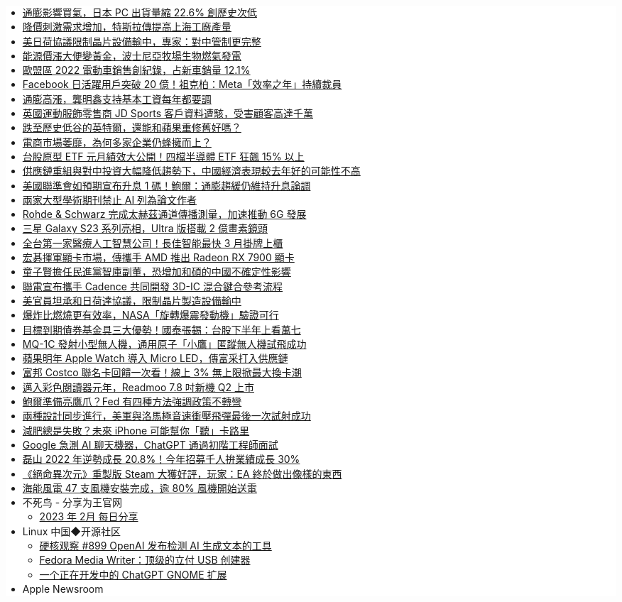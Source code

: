   - [通膨影響買氣，日本 PC 出貨量縮 22.6% 創歷史次低](https://technews.tw/2023/02/02/japan-pc-shipments/)
  - [降價刺激需求增加，特斯拉傳提高上海工廠產量](https://technews.tw/2023/02/02/tesla-rumored-to-increase-output-at-shanghai-factory/)
  - [美日荷協議限制晶片設備輸中，專家：對中管制更完整](https://technews.tw/2023/02/02/us-japan-dutch-agreement-restricts-chip-equipment/)
  - [能源價漲大便變黃金，波士尼亞牧場生物燃氣發電](https://technews.tw/2023/02/02/bosnian-dairy-farm-makes-electricity-from-organic-waste/)
  - [歐盟區 2022 電動車銷售創紀錄，占新車銷量 12.1%](https://technews.tw/2023/02/02/record-electric-car-sales-in-eu-in-2022/)
  - [Facebook 日活躍用戶突破 20 億！祖克柏：Meta「效率之年」持續裁員](https://finance.technews.tw/2023/02/02/year-of-efficiency/)
  - [通膨高漲，龔明鑫支持基本工資每年都要調](https://finance.technews.tw/2023/02/02/basic-wage-inflation/)
  - [英國運動服飾零售商 JD Sports 客戶資料遭駭，受害顧客高達千萬](https://technews.tw/2023/02/02/jd-sports-says-hackers-stole-data-of-10-million-customers/)
  - [跌至歷史低谷的英特爾，還能和蘋果重修舊好嗎？](https://technews.tw/2023/02/02/can-intel-make-up-with-apple/)
  - [電商市場萎靡，為何多家企業仍蜂擁而上？](https://technews.tw/2023/02/02/the-rise-of-new-forms-of-e-commerce/)
  - [台股原型 ETF 元月績效大公開！四檔半導體 ETF 狂飆 15% 以上](https://finance.technews.tw/2023/02/02/performance-in-january/)
  - [供應鏈重組與對中投資大幅降低趨勢下，中國經濟表現較去年好的可能性不高](https://finance.technews.tw/2023/02/02/chinas-economy-is-unlikely-to-perform-better-than-last-year/)
  - [美國聯準會如預期宣布升息 1 碼！鮑爾：通膨趨緩仍維持升息論調](https://finance.technews.tw/2023/02/02/rate-cuts/)
  - [兩家大型學術期刊禁止 AI 列為論文作者](https://technews.tw/2023/02/02/science-and-nature-ban-ai-as-author-of-paper/)
  - [Rohde & Schwarz 完成太赫茲通道傳播測量，加速推動 6G 發展](https://technews.tw/2023/02/02/rohde-schwarz-thz-test-6g/)
  - [三星 Galaxy S23 系列亮相，Ultra 版搭載 2 億畫素鏡頭](https://technews.tw/2023/02/02/galaxy-s23-4/)
  - [全台第一家醫療人工智慧公司！長佳智能最快 3 月掛牌上櫃](https://finance.technews.tw/2023/02/01/medical-artificial-intelligence/)
  - [宏碁揮軍顯卡市場，傳攜手 AMD 推出 Radeon RX 7900 顯卡](https://technews.tw/2023/02/01/acer-planning-to-bring-custom-amd-radeon-rx-7900-graphics-card-to-the-diy-market/)
  - [童子賢擔任民進黨智庫副董，恐增加和碩的中國不確定性影響](https://finance.technews.tw/2023/02/01/pegatron-may-increase-pegatrons-risk-of-uncertainty-from-china/)
  - [聯電宣布攜手 Cadence 共同開發 3D-IC 混合鍵合參考流程](https://finance.technews.tw/2023/02/01/umc-announces-joint-development-of-3d-ic-hybrid-bonding-reference-flow-with-cadence/)
  - [美官員坦承和日荷達協議，限制晶片製造設備輸中](https://technews.tw/2023/02/01/wafer-manufacturing-equipment-china-ban/)
  - [爆炸比燃燒更有效率，NASA「旋轉爆震發動機」驗證可行](https://technews.tw/2023/02/01/rotating-detonation-rocket-engine-rdre/)
  - [目標到期債券基金具三大優勢！國泰張錫：台股下半年上看萬七](https://finance.technews.tw/2023/02/01/target-maturity-bond/)
  - [MQ-1C 發射小型無人機，通用原子「小鷹」匿蹤無人機試飛成功](https://technews.tw/2023/02/01/ga-asis-eaglet-first-test-flight-succeed/)
  - [蘋果明年 Apple Watch 導入 Micro LED，傳富采打入供應鏈](https://technews.tw/2023/02/01/micro-led-apple-watch-ultra-ennostar-epistar/)
  - [富邦 Costco 聯名卡回饋一次看！線上 3% 無上限掀最大換卡潮](https://finance.technews.tw/2023/02/01/costco-co-branded-card/)
  - [邁入彩色閱讀器元年，Readmoo 7.8 吋新機 Q2 上市](https://ccc.technews.tw/2023/02/01/mooink-plus-2c-ereader/)
  - [鮑爾準備亮鷹爪？Fed 有四種方法強調政策不轉彎](https://finance.technews.tw/2023/02/01/fed-has-four-ways-to-underscore-continued-rate-hikes/)
  - [兩種設計同步進行，美軍與洛馬極音速衝壓飛彈最後一次試射成功](https://technews.tw/2023/02/01/darpa-and-lockheed-martin-successfully-tested-the-hawc-for-the-last-time/)
  - [減肥總是失敗？未來 iPhone 可能幫你「聽」卡路里](https://technews.tw/2023/02/01/iphone-listen-ur-calorie/)
  - [Google 急測 AI 聊天機器，ChatGPT 通過初階工程師面試](https://technews.tw/2023/02/01/google-ai-chatgpt/)
  - [磊山 2022 年逆勢成長 20.8%！今年招募千人拚業績成長 30%](https://finance.technews.tw/2023/02/01/insurance-broker/)
  - [《絕命異次元》重製版 Steam 大獲好評，玩家：EA 終於做出像樣的東西](https://technews.tw/2023/02/01/dead-space-remake-is-critically-acclaimed/)
  - [海能風電 47 支風機安裝完成，逾 80% 風機開始送電](https://technews.tw/2023/02/01/formosa-2-2/)
- 不死鸟 - 分享为王官网
  - [2023 年 2月 每日分享](https://iui.su/166/)
- Linux 中国◆开源社区
  - [硬核观察 #899 OpenAI 发布检测 AI 生成文本的工具](https://linux.cn/article-15500-1.html?utm_source=rss&utm_medium=rss)
  - [Fedora Media Writer：顶级的立付 USB 创建器](https://linux.cn/article-15499-1.html?utm_source=rss&utm_medium=rss)
  - [一个正在开发中的 ChatGPT GNOME 扩展](https://linux.cn/article-15498-1.html?utm_source=rss&utm_medium=rss)
- Apple Newsroom
